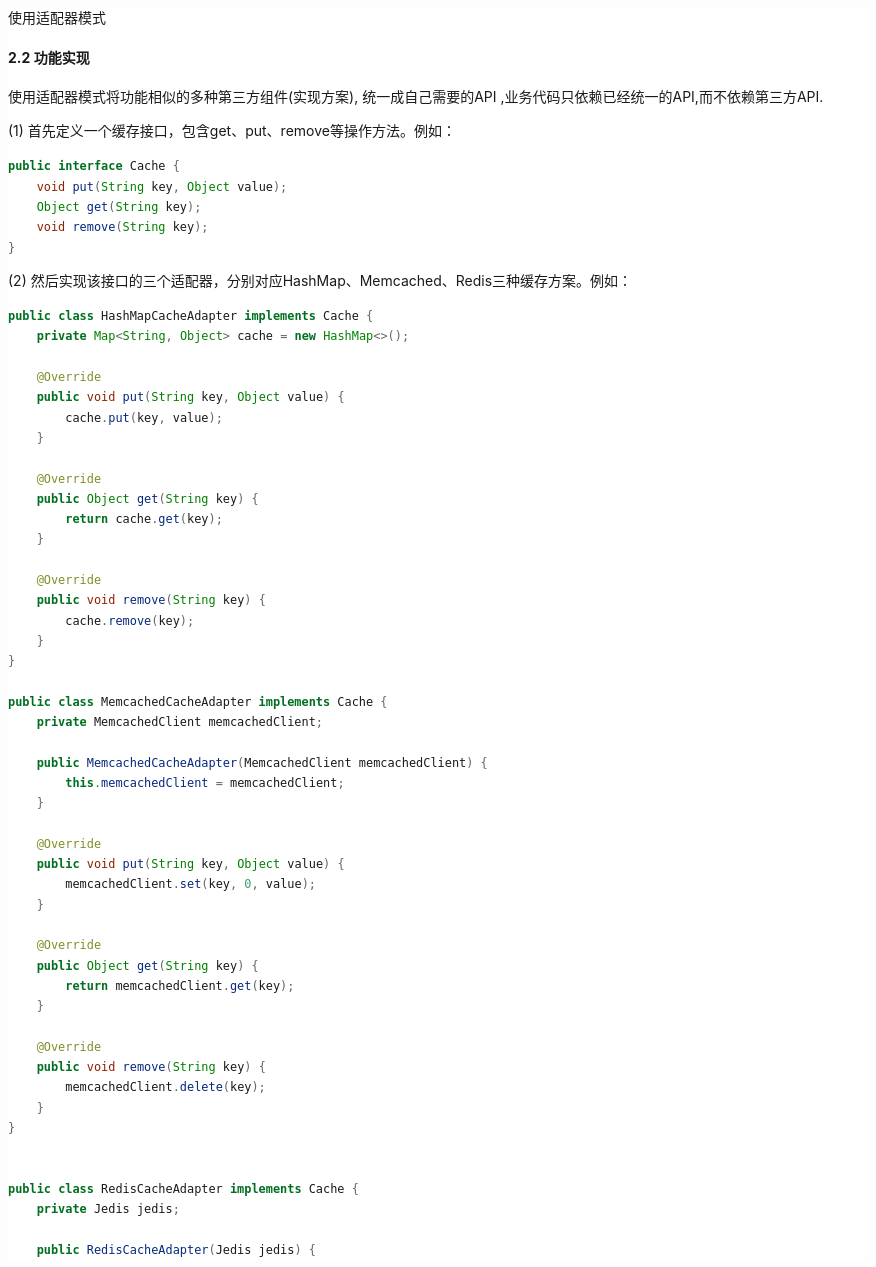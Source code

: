 使用适配器模式

#### 2.2 功能实现

使用适配器模式将功能相似的多种第三方组件(实现方案), 统一成自己需要的API ,业务代码只依赖已经统一的API,而不依赖第三方API.

(1) 首先定义一个缓存接口，包含get、put、remove等操作方法。例如：

```java
public interface Cache {
    void put(String key, Object value);
    Object get(String key);
    void remove(String key);
}
```

(2) 然后实现该接口的三个适配器，分别对应HashMap、Memcached、Redis三种缓存方案。例如：

```java
public class HashMapCacheAdapter implements Cache {
    private Map<String, Object> cache = new HashMap<>();

    @Override
    public void put(String key, Object value) {
        cache.put(key, value);
    }

    @Override
    public Object get(String key) {
        return cache.get(key);
    }

    @Override
    public void remove(String key) {
        cache.remove(key);
    }
}

public class MemcachedCacheAdapter implements Cache {
    private MemcachedClient memcachedClient;

    public MemcachedCacheAdapter(MemcachedClient memcachedClient) {
        this.memcachedClient = memcachedClient;
    }

    @Override
    public void put(String key, Object value) {
        memcachedClient.set(key, 0, value);
    }

    @Override
    public Object get(String key) {
        return memcachedClient.get(key);
    }

    @Override
    public void remove(String key) {
        memcachedClient.delete(key);
    }
}


public class RedisCacheAdapter implements Cache {
    private Jedis jedis;

    public RedisCacheAdapter(Jedis jedis) {
```